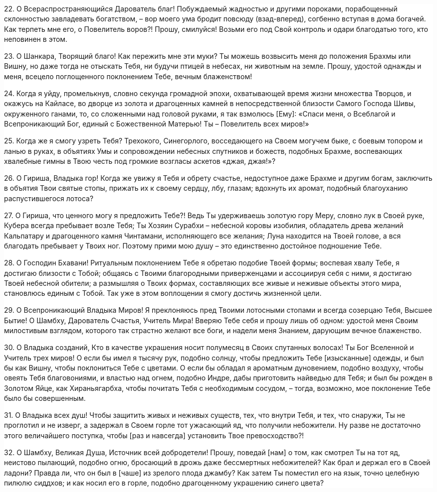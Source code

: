  22\. О Всераспространяющийся Дарователь благ! Побуждаемый жадностью и другими пороками, порабощенный склонностью завладевать богатством, – вор моего ума бродит повсюду (взад-вперед), согбенно вступая в дома богачей. Как терпеть мне его, о Повелитель воров?! Прошу, смилуйся! Возьми его под Свой контроль и одари благодатью того, кто неповинен в этом.

 23\. О Шанкара, Творящий благо! Как пережить мне эти муки? Ты можешь возвысить меня до положения Брахмы или Вишну, но даже тогда не отыскать Тебя, ни будучи птицей в небесах, ни животным на земле. Прошу, удостой однажды и меня, всецело поглощенного поклонением Тебе, вечным блаженством!

 24\. Когда я уйду, промелькнув, словно секунда громадной эпохи, охватывающей время жизни множества Творцов, и окажусь на Кайласе, во дворце из золота и драгоценных камней в непосредственной близости Самого Господа Шивы, окруженного ганами, то, со сложенными над головой руками, я так взмолюсь \[Ему\]: «Спаси меня, о Всеблагой и Всепроникающий Бог, единый с Божественной Матерью! Ты – Повелитель всех миров!»

 25\. Когда же я смогу узреть Тебя? Трехокого, Синегорлого, восседающего на Своем могучем быке, с боевым топором и ланью в руках, в объятиях Умы и сопровождении небесных спутников и божеств, подобных Брахме, воспевающих хвалебные гимны в Твою честь под громкие возгласы аскетов «джая, джая!»?

 26\. О Гириша, Владыка гор! Когда же увижу я Тебя и обрету счастье, недоступное даже Брахме и другим богам, заключить в объятия Твои святые стопы, прижать их к своему сердцу, лбу, глазам; вдохнуть их аромат, подобный благоуханию распустившегося лотоса?

 27\. О Гириша, что ценного могу я предложить Тебе?! Ведь Ты удерживаешь золотую гору Меру, словно лук в Своей руке, Кубера всегда пребывает возле Тебя; Ты Хозяин Сурабхи – небесной коровы изобилия, обладатель древа желаний Кальпатару и драгоценного камня Чинтамани, исполняющего все желания; Луна находится на Твоей голове, а вся благодать пребывает у Твоих ног. Поэтому прими мою душу – это единственно достойное подношение Тебе.

 28\. О Господин Бхавани! Ритуальным поклонением Тебе я обретаю подобие Твоей формы; воспевая хвалу Тебе, я достигаю близости с Тобой; общаясь с Твоими благородными приверженцами и ассоциируя себя с ними, я достигаю Твоей небесной обители; а размышляя о Твоих формах, составляющих все живые и неживые объекты этого мира, становлюсь единым с Тобой. Так уже в этом воплощении я смогу достичь жизненной цели.

 29\. О Всепроникающий Владыка Миров! Я преклоняюсь пред Твоими лотосными стопами и всегда созерцаю Тебя, Высшее Бытие! О Шамбху, Дарователь Счастья, Учитель Мира! Вверяю Тебе себя и прошу лишь об одном: удостой меня Своим милостивым взглядом, которого так страстно желают все боги, и надели меня Знанием, дарующим вечное блаженство.

 30\. О Владыка созданий, Кто в качестве украшения носит полумесяц в Своих спутанных волосах! Ты Бог Вселенной и Учитель трех миров! О если бы имел я тысячу рук, подобно солнцу, чтобы предложить Тебе \[изысканные\] одежды, и был бы как Вишну, чтобы поклониться Тебе с цветами. О если бы обладал я ароматным дуновением, подобно воздуху, чтобы овеять Тебя благовониями, и властью над огнем, подобно Индре, дабы приготовить найведью для Тебя; и был бы рожден в Золотом Яйце, как Хираньягарбха, чтобы почитать Тебя с необходимым сосудом, – тогда, возможно, мое поклонение Тебе было бы совершенным.

 31\. О Владыка всех душ! Чтобы защитить живых и неживых существ, тех, что внутри Тебя, и тех, что снаружи, Ты не проглотил и не изверг, а задержал в Своем горле тот ужасающий яд, что получили небожители. Ну разве не достаточно этого величайшего поступка, чтобы \[раз и навсегда\] установить Твое превосходство?!

 32\. О Шамбху, Великая Душа, Источник всей добродетели! Прошу, поведай \[нам\] о том, как смотрел Ты на тот яд, неистово пылающий, подобно огню, бросающий в дрожь даже бессмертных небожителей? Как брал и держал его в Своей ладони? Правда ли, что он был в \[чаше\] из зрелого плода джамбу? Как затем Ты поместил его на язык, точно целебную пилюлю сиддхов; и как носил его в горле, подобно драгоценному украшению синего цвета?
